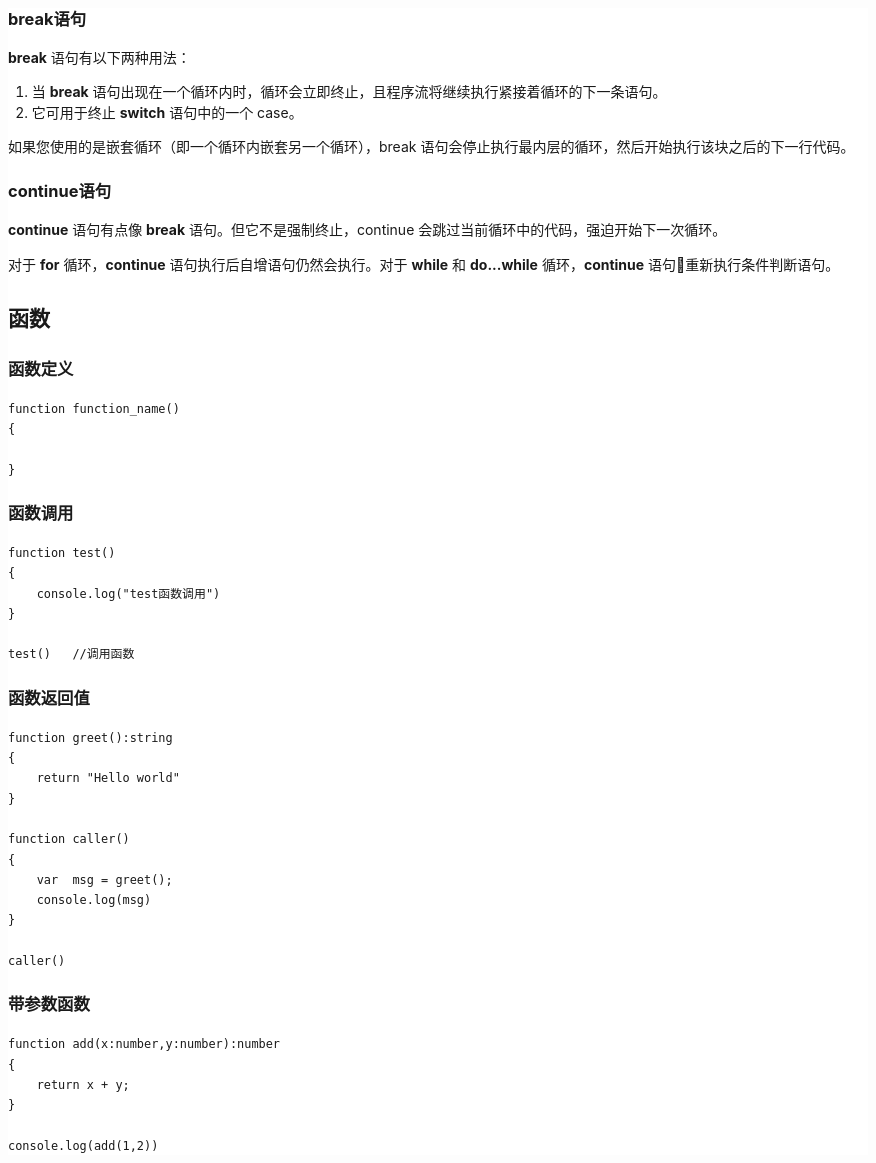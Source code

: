 ### break语句
**break** 语句有以下两种用法：
1. 当 **break** 语句出现在一个循环内时，循环会立即终止，且程序流将继续执行紧接着循环的下一条语句。
2. 它可用于终止 **switch** 语句中的一个 case。

如果您使用的是嵌套循环（即一个循环内嵌套另一个循环），break 语句会停止执行最内层的循环，然后开始执行该块之后的下一行代码。

### continue语句
**continue** 语句有点像 **break** 语句。但它不是强制终止，continue 会跳过当前循环中的代码，强迫开始下一次循环。

对于 **for** 循环，**continue** 语句执行后自增语句仍然会执行。对于 **while** 和 **do...while** 循环，**continue** 语句重新执行条件判断语句。



## 函数
### 函数定义
```
function function_name()
{

}
```

### 函数调用
```
function test()
{
	console.log("test函数调用")
}

test()   //调用函数
```

### 函数返回值
```
function greet():string
{
	return "Hello world"
}

function caller()
{
	var  msg = greet();
	console.log(msg)
}

caller()
```

### 带参数函数
```
function add(x:number,y:number):number
{
	return x + y;
}

console.log(add(1,2))
```

